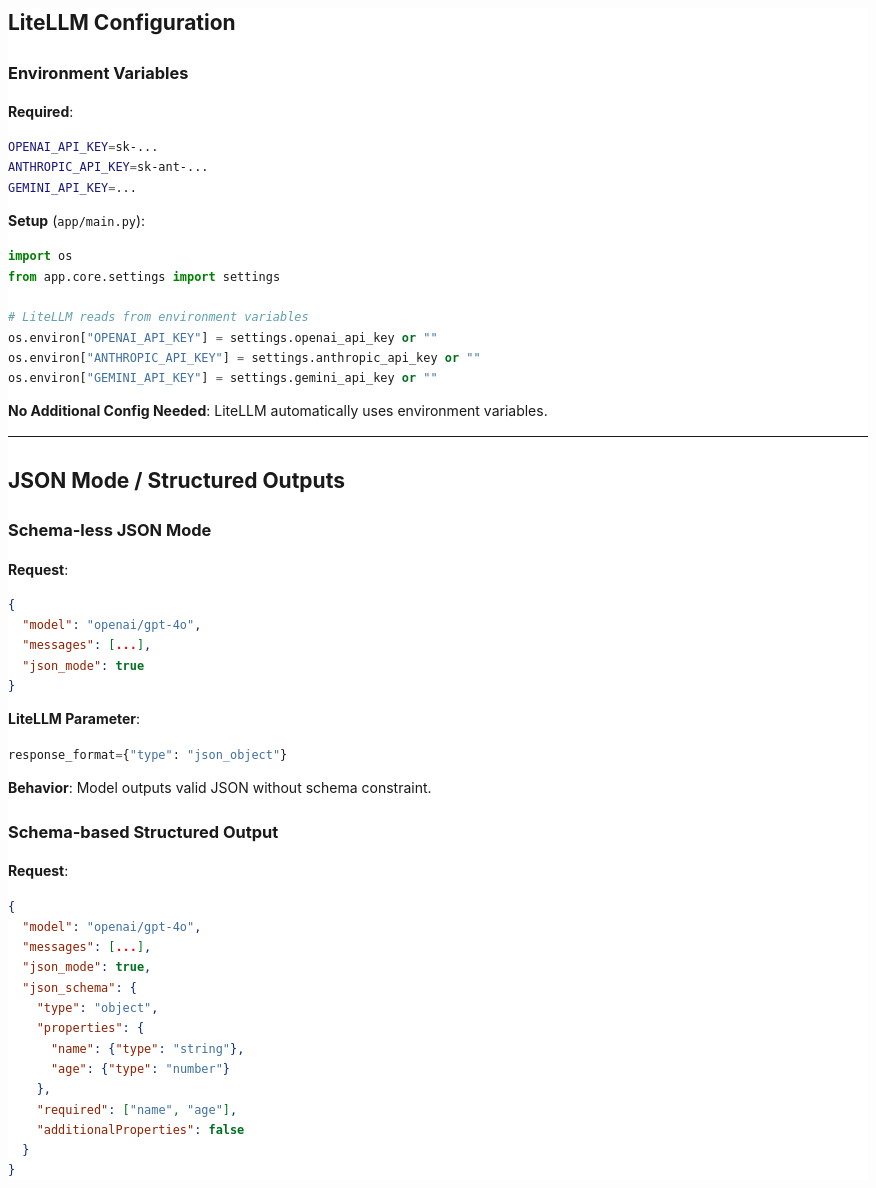 
## LiteLLM Configuration

### Environment Variables

**Required**:
```bash
OPENAI_API_KEY=sk-...
ANTHROPIC_API_KEY=sk-ant-...
GEMINI_API_KEY=...
```

**Setup** (`app/main.py`):
```python
import os
from app.core.settings import settings

# LiteLLM reads from environment variables
os.environ["OPENAI_API_KEY"] = settings.openai_api_key or ""
os.environ["ANTHROPIC_API_KEY"] = settings.anthropic_api_key or ""
os.environ["GEMINI_API_KEY"] = settings.gemini_api_key or ""
```

**No Additional Config Needed**: LiteLLM automatically uses environment variables.

---

## JSON Mode / Structured Outputs

### Schema-less JSON Mode

**Request**:
```json
{
  "model": "openai/gpt-4o",
  "messages": [...],
  "json_mode": true
}
```

**LiteLLM Parameter**:
```python
response_format={"type": "json_object"}
```

**Behavior**: Model outputs valid JSON without schema constraint.

### Schema-based Structured Output

**Request**:
```json
{
  "model": "openai/gpt-4o",
  "messages": [...],
  "json_mode": true,
  "json_schema": {
    "type": "object",
    "properties": {
      "name": {"type": "string"},
      "age": {"type": "number"}
    },
    "required": ["name", "age"],
    "additionalProperties": false
  }
}
```
